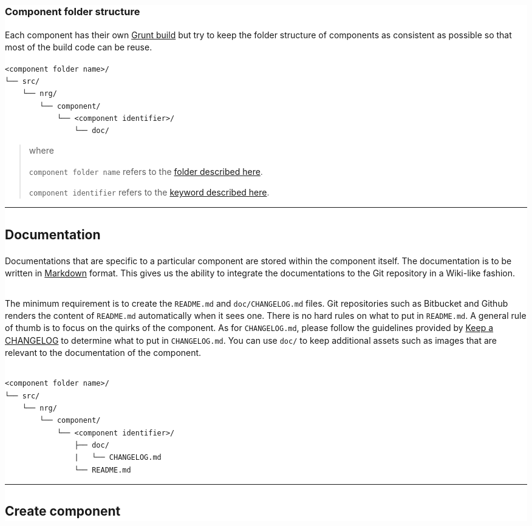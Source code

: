 ### Component folder structure ###
Each component has their own [Grunt build](build.md#markdown-header-component) but try to keep the folder structure of components as consistent as possible so that most of the build code can be reuse.

```
<component folder name>/
└── src/
    └── nrg/
        └── component/
            └── <component identifier>/
                └── doc/
```

> where
>
> `component folder name` refers to the [folder described here](#markdown-header-component-folder-name).
>
> `component identifier` refers to the [keyword described here](#markdown-header-ui5-namespace-for-component).

***
## Documentation ##
Documentations that are specific to a particular component are stored within the component itself. The documentation is to be written in [Markdown](https://bitbucket.org/tutorials/markdowndemo/src) format. This gives us the ability to integrate the documentations to the Git repository in a Wiki-like fashion.

##

The minimum requirement is to create the `README.md` and `doc/CHANGELOG.md` files. Git repositories such as Bitbucket and Github renders the content of `README.md` automatically when it sees one. There is no hard rules on what to put in `README.md`. A general rule of thumb is to focus on the quirks of the component. As for `CHANGELOG.md`, please follow the guidelines provided by [Keep a CHANGELOG](http://keepachangelog.com/) to determine what to put in `CHANGELOG.md`. You can use `doc/` to keep additional assets such as images that are relevant to the documentation of the component.

##

```
<component folder name>/
└── src/
    └── nrg/
        └── component/
            └── <component identifier>/
                ├── doc/
                |   └── CHANGELOG.md
                └── README.md
```

***
## Create component ##
